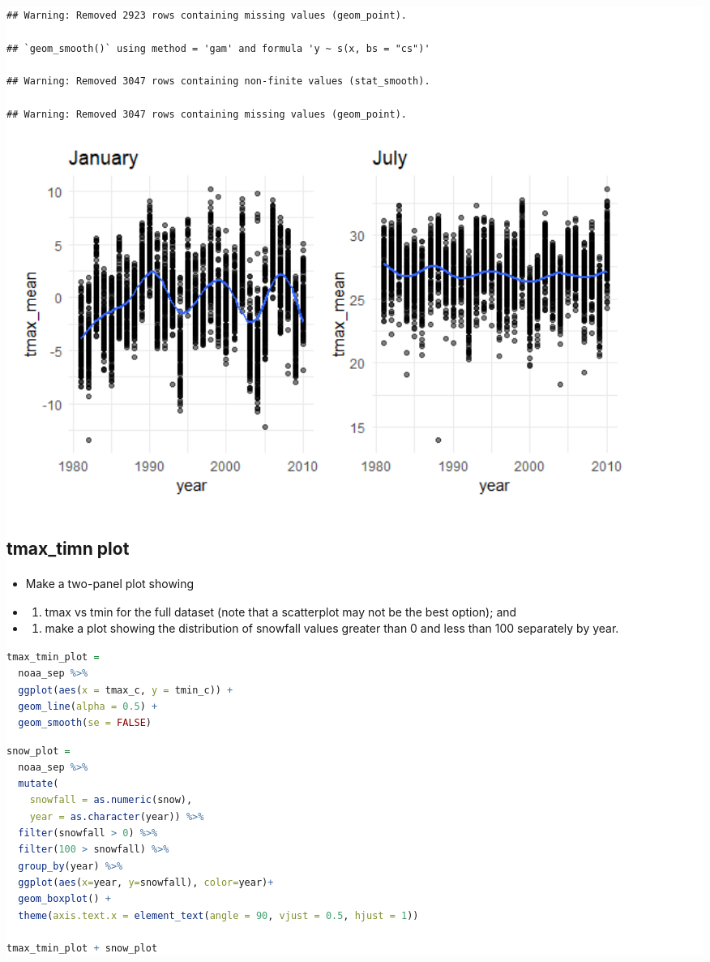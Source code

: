     ## Warning: Removed 2923 rows containing missing values (geom_point).

    ## `geom_smooth()` using method = 'gam' and formula 'y ~ s(x, bs = "cs")'

    ## Warning: Removed 3047 rows containing non-finite values (stat_smooth).

    ## Warning: Removed 3047 rows containing missing values (geom_point).

<img src="p8105_hw3_LF2649_files/figure-markdown_github/unnamed-chunk-10-1.png" width="90%" />

tmax\_timn plot
---------------

-   Make a two-panel plot showing
-   1.  tmax vs tmin for the full dataset (note that a scatterplot may not be the best option); and

-   1.  make a plot showing the distribution of snowfall values greater than 0 and less than 100 separately by year.

``` r
tmax_tmin_plot = 
  noaa_sep %>% 
  ggplot(aes(x = tmax_c, y = tmin_c)) + 
  geom_line(alpha = 0.5) + 
  geom_smooth(se = FALSE)
```

``` r
snow_plot = 
  noaa_sep %>% 
  mutate(
    snowfall = as.numeric(snow), 
    year = as.character(year)) %>% 
  filter(snowfall > 0) %>% 
  filter(100 > snowfall) %>% 
  group_by(year) %>% 
  ggplot(aes(x=year, y=snowfall), color=year)+
  geom_boxplot() +
  theme(axis.text.x = element_text(angle = 90, vjust = 0.5, hjust = 1))

tmax_tmin_plot + snow_plot
```